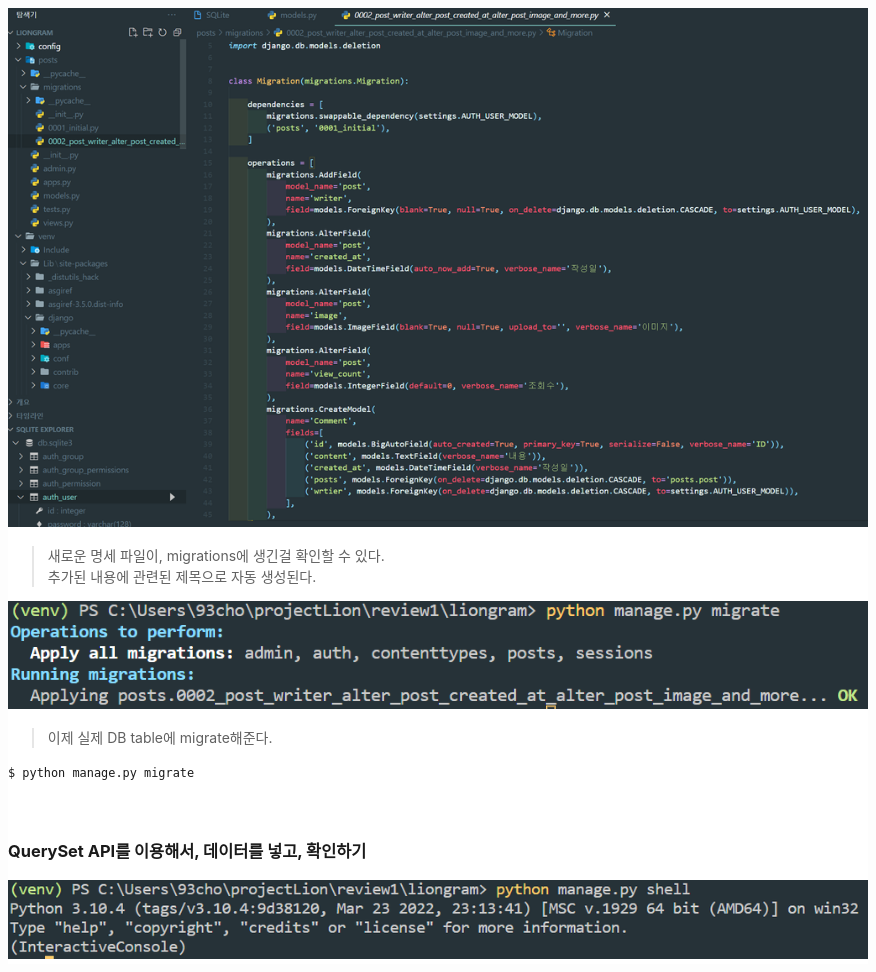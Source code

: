 ![models16](/assets/img/Django/models16.PNG)

> 새로운 명세 파일이, migrations에 생긴걸 확인할 수 있다. <br>
> 추가된 내용에 관련된 제목으로 자동 생성된다.

![models17](/assets/img/Django/models17.PNG)

> 이제 실제 DB table에 migrate해준다.
```bash
$ python manage.py migrate
```

<br>

### QuerySet API를 이용해서, 데이터를 넣고, 확인하기

![models18](/assets/img/Django/models18.PNG)
